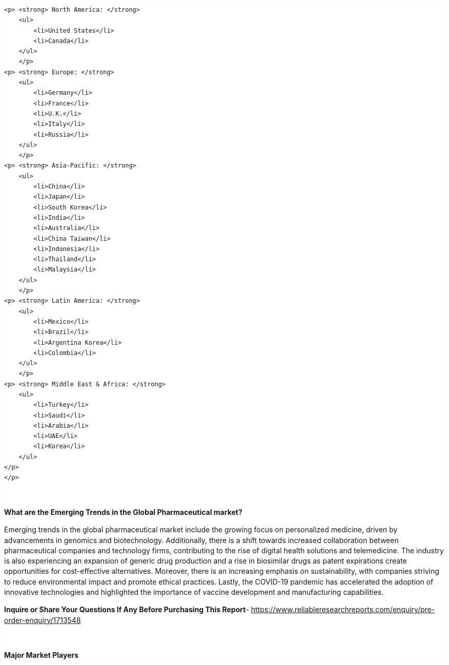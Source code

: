     <p> <strong> North America: </strong>
        <ul>
            <li>United States</li>
            <li>Canada</li>
        </ul>
        </p> 
    <p> <strong> Europe: </strong>
        <ul>
            <li>Germany</li>
            <li>France</li>
            <li>U.K.</li>
            <li>Italy</li>
            <li>Russia</li>
        </ul>
        </p> 
    <p> <strong> Asia-Pacific: </strong>
        <ul>
            <li>China</li>
            <li>Japan</li>
            <li>South Korea</li>
            <li>India</li>
            <li>Australia</li>
            <li>China Taiwan</li>
            <li>Indonesia</li>
            <li>Thailand</li>
            <li>Malaysia</li>
        </ul>
        </p> 
    <p> <strong> Latin America: </strong>
        <ul>
            <li>Mexico</li>
            <li>Brazil</li>
            <li>Argentina Korea</li>
            <li>Colombia</li>
        </ul>
        </p> 
    <p> <strong> Middle East & Africa: </strong>
        <ul>
            <li>Turkey</li>
            <li>Saudi</li>
            <li>Arabia</li>
            <li>UAE</li>
            <li>Korea</li>
        </ul>
    </p>
    </p>
<p>&nbsp;</p>
<p><strong>What are the Emerging Trends in the Global Pharmaceutical market?</strong></p>
<p><p>Emerging trends in the global pharmaceutical market include the growing focus on personalized medicine, driven by advancements in genomics and biotechnology. Additionally, there is a shift towards increased collaboration between pharmaceutical companies and technology firms, contributing to the rise of digital health solutions and telemedicine. The industry is also experiencing an expansion of generic drug production and a rise in biosimilar drugs as patent expirations create opportunities for cost-effective alternatives. Moreover, there is an increasing emphasis on sustainability, with companies striving to reduce environmental impact and promote ethical practices. Lastly, the COVID-19 pandemic has accelerated the adoption of innovative technologies and highlighted the importance of vaccine development and manufacturing capabilities.</p></p>
<p><strong>Inquire or Share Your Questions If Any Before Purchasing This Report</strong>- <a href="https://www.reliableresearchreports.com/enquiry/pre-order-enquiry/1713548">https://www.reliableresearchreports.com/enquiry/pre-order-enquiry/1713548</a></p>
<p>&nbsp;</p>
<p><strong>Major Market Players</strong></p>